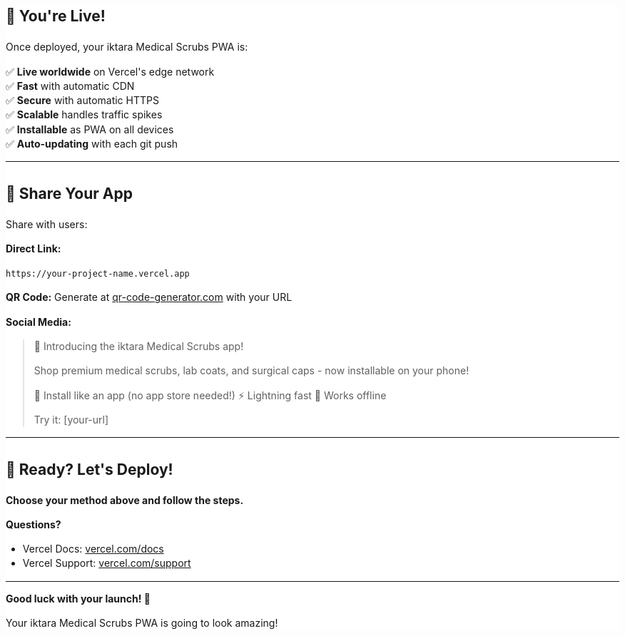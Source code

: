 
## 🎉 You're Live!

Once deployed, your iktara Medical Scrubs PWA is:

✅ **Live worldwide** on Vercel's edge network  
✅ **Fast** with automatic CDN  
✅ **Secure** with automatic HTTPS  
✅ **Scalable** handles traffic spikes  
✅ **Installable** as PWA on all devices  
✅ **Auto-updating** with each git push  

---

## 📢 Share Your App

Share with users:

**Direct Link:**
```
https://your-project-name.vercel.app
```

**QR Code:**
Generate at [qr-code-generator.com](https://www.qr-code-generator.com/) with your URL

**Social Media:**
> 🎉 Introducing the iktara Medical Scrubs app! 
> 
> Shop premium medical scrubs, lab coats, and surgical caps - now installable on your phone!
> 
> 📱 Install like an app (no app store needed!)
> ⚡ Lightning fast
> 💾 Works offline
> 
> Try it: [your-url]

---

## 🚀 Ready? Let's Deploy!

**Choose your method above and follow the steps.**

**Questions?**
- Vercel Docs: [vercel.com/docs](https://vercel.com/docs)
- Vercel Support: [vercel.com/support](https://vercel.com/support)

---

**Good luck with your launch! 🎊**

Your iktara Medical Scrubs PWA is going to look amazing!
